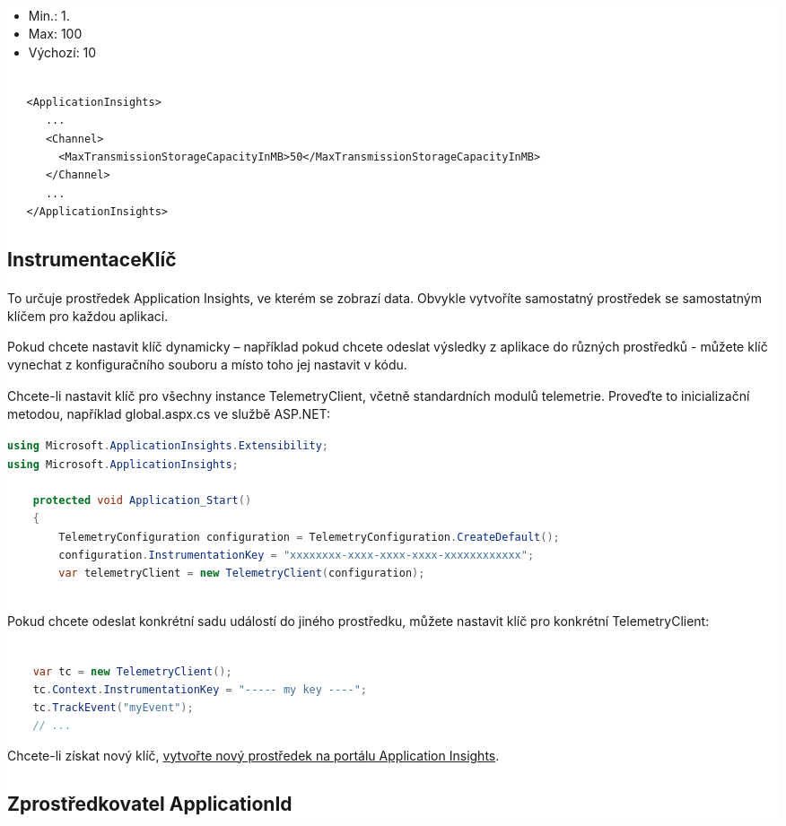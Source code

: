 * Min.: 1.
* Max: 100
* Výchozí: 10

```

   <ApplicationInsights>
      ...
      <Channel>
        <MaxTransmissionStorageCapacityInMB>50</MaxTransmissionStorageCapacityInMB>
      </Channel>
      ...
   </ApplicationInsights>
```

## <a name="instrumentationkey"></a>InstrumentaceKlíč
To určuje prostředek Application Insights, ve kterém se zobrazí data. Obvykle vytvoříte samostatný prostředek se samostatným klíčem pro každou aplikaci.

Pokud chcete nastavit klíč dynamicky – například pokud chcete odeslat výsledky z aplikace do různých prostředků - můžete klíč vynechat z konfiguračního souboru a místo toho jej nastavit v kódu.

Chcete-li nastavit klíč pro všechny instance TelemetryClient, včetně standardních modulů telemetrie. Proveďte to inicializační metodou, například global.aspx.cs ve službě ASP.NET:

```csharp
using Microsoft.ApplicationInsights.Extensibility;
using Microsoft.ApplicationInsights;

    protected void Application_Start()
    {
        TelemetryConfiguration configuration = TelemetryConfiguration.CreateDefault();
        configuration.InstrumentationKey = "xxxxxxxx-xxxx-xxxx-xxxx-xxxxxxxxxxxx";
        var telemetryClient = new TelemetryClient(configuration);
   
```

Pokud chcete odeslat konkrétní sadu událostí do jiného prostředku, můžete nastavit klíč pro konkrétní TelemetryClient:

```csharp

    var tc = new TelemetryClient();
    tc.Context.InstrumentationKey = "----- my key ----";
    tc.TrackEvent("myEvent");
    // ...

```

Chcete-li získat nový klíč, [vytvořte nový prostředek na portálu Application Insights][new].



## <a name="applicationid-provider"></a>Zprostředkovatel ApplicationId


[api]: ../../azure-monitor/app/api-custom-events-metrics.md
[client]: ../../azure-monitor/app/javascript.md
[diagnostic]: ../../azure-monitor/app/diagnostic-search.md
[exceptions]: ../../azure-monitor/app/asp-net-exceptions.md
[netlogs]: ../../azure-monitor/app/asp-net-trace-logs.md
[new]: ../../azure-monitor/app/create-new-resource.md 
[redfield]: ../../azure-monitor/app/monitor-performance-live-website-now.md
[start]: ../../azure-monitor/app/app-insights-overview.md